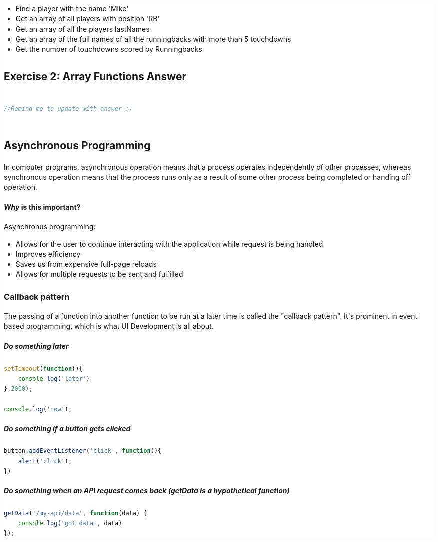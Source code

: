 - Find a player with the name 'Mike'
- Get an array of all players with position 'RB'
- Get an array of all the players lastNames
- Get an array of the full names of all the runningbacks with more than 5 touchdowns
- Get the number of touchdowns scored by Runningbacks

## Exercise 2: Array Functions Answer

```javascript

//Remind me to update with answer :)
	
```

## Asynchronous Programming 

In computer programs, asynchronous operation means that a process operates independently of other processes, whereas synchronous operation means that the process runs only as a result of some other process being completed or handing off operation. 

#### _Why_ is this important?
Asynchronus programming:<br>

- Allows for the user to continue interacting with the application while request is being handled
- Improves efficiency
- Saves us from expensive full-page reloads
- Allows for multiple requests to be sent and fulfilled 

### Callback pattern
The passing of a function into another function to be run at a later time is called the "callback pattern". It's prominent in event based programming, which is what UI Development is all about.

##### Do something later

```javascript
setTimeout(function(){
	console.log('later')
},2000);

console.log('now');
```

##### Do something if a button gets clicked

```javascript
button.addEventListener('click', function(){
	alert('click');
})
```

##### Do something when an API request comes back (getData is a hypothetical function)

```javascript
getData('/my-api/data', function(data) {
	console.log('got data', data)
});
```
